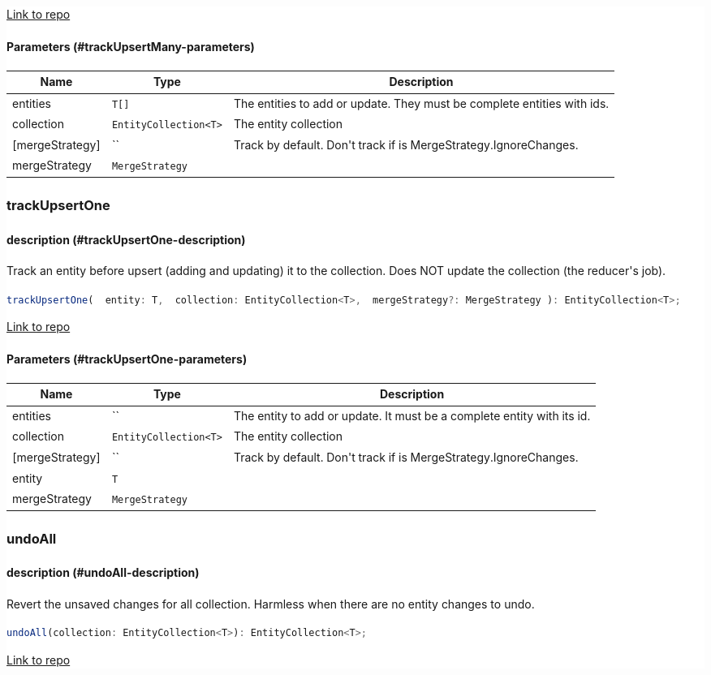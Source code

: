 [Link to repo](https://github.com/ngrx/platform/blob/master/modules/data/src/reducers/entity-change-tracker-base.ts#L566-L604)

#### Parameters (#trackUpsertMany-parameters)

| Name            | Type                                                                  | Description                                                             |
| --------------- | --------------------------------------------------------------------- | ----------------------------------------------------------------------- |
| entities        | `T[]`                                                                 | The entities to add or update. They must be complete entities with ids. |
| collection      | `EntityCollection<T>`                                                 | The entity collection                                                   |
| [mergeStrategy] | `` | Track by default. Don't track if is MergeStrategy.IgnoreChanges. |
| mergeStrategy   | `MergeStrategy`                                                       |                                                                         |

### trackUpsertOne

#### description (#trackUpsertOne-description)

Track an entity before upsert (adding and updating) it to the collection.
Does NOT update the collection (the reducer's job).

```ts
trackUpsertOne(  entity: T,  collection: EntityCollection<T>,  mergeStrategy?: MergeStrategy ): EntityCollection<T>;
```

[Link to repo](https://github.com/ngrx/platform/blob/master/modules/data/src/reducers/entity-change-tracker-base.ts#L613-L621)

#### Parameters (#trackUpsertOne-parameters)

| Name            | Type                                                                        | Description           |
| --------------- | --------------------------------------------------------------------------- | --------------------- |
| entities        | `` | The entity to add or update. It must be a complete entity with its id. |
| collection      | `EntityCollection<T>`                                                       | The entity collection |
| [mergeStrategy] | `` | Track by default. Don't track if is MergeStrategy.IgnoreChanges.       |
| entity          | `T`                                                                         |                       |
| mergeStrategy   | `MergeStrategy`                                                             |                       |

### undoAll

#### description (#undoAll-description)

Revert the unsaved changes for all collection.
Harmless when there are no entity changes to undo.

```ts
undoAll(collection: EntityCollection<T>): EntityCollection<T>;
```

[Link to repo](https://github.com/ngrx/platform/blob/master/modules/data/src/reducers/entity-change-tracker-base.ts#L630-L664)
